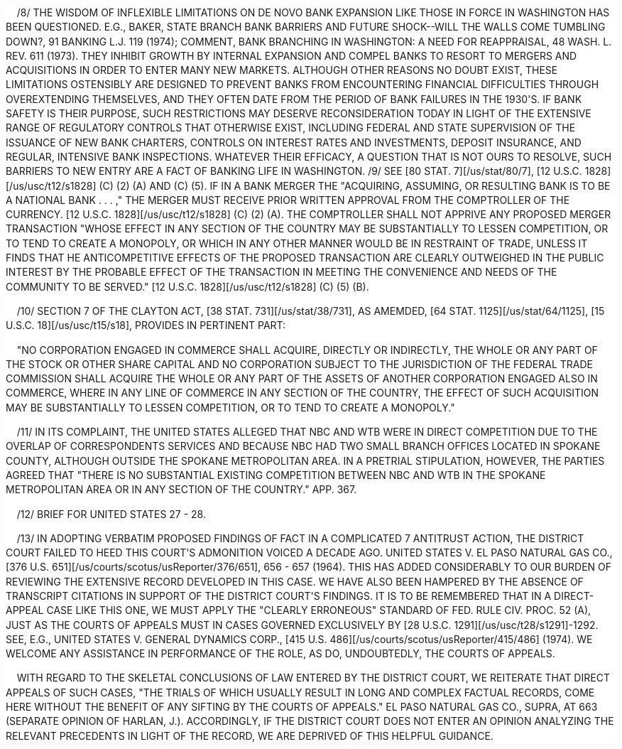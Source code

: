     /8/  THE WISDOM OF INFLEXIBLE LIMITATIONS ON DE NOVO BANK EXPANSION LIKE THOSE IN FORCE IN WASHINGTON HAS BEEN QUESTIONED.  E.G., BAKER, STATE BRANCH BANK BARRIERS AND FUTURE SHOCK--WILL THE WALLS COME TUMBLING DOWN?, 91 BANKING L.J. 119 (1974); COMMENT, BANK BRANCHING IN WASHINGTON: A NEED FOR REAPPRAISAL, 48 WASH. L. REV. 611 (1973).  THEY INHIBIT GROWTH BY INTERNAL EXPANSION AND COMPEL BANKS TO RESORT TO MERGERS AND ACQUISITIONS IN ORDER TO ENTER MANY NEW MARKETS.  ALTHOUGH OTHER REASONS NO DOUBT EXIST, THESE LIMITATIONS OSTENSIBLY ARE DESIGNED TO PREVENT BANKS FROM ENCOUNTERING FINANCIAL DIFFICULTIES THROUGH OVEREXTENDING THEMSELVES, AND THEY OFTEN DATE FROM THE PERIOD OF BANK FAILURES IN THE 1930'S.  IF BANK SAFETY IS THEIR PURPOSE, SUCH RESTRICTIONS MAY DESERVE RECONSIDERATION TODAY IN LIGHT OF THE EXTENSIVE RANGE OF REGULATORY CONTROLS THAT OTHERWISE EXIST, INCLUDING FEDERAL AND STATE SUPERVISION OF THE ISSUANCE OF NEW BANK CHARTERS, CONTROLS ON INTEREST RATES AND INVESTMENTS, DEPOSIT INSURANCE, AND REGULAR, INTENSIVE BANK INSPECTIONS.  WHATEVER THEIR EFFICACY, A QUESTION THAT IS NOT OURS TO RESOLVE, SUCH BARRIERS TO NEW ENTRY ARE A FACT OF BANKING LIFE IN WASHINGTON.     /9/  SEE [80 STAT. 7][/us/stat/80/7], [12 U.S.C. 1828][/us/usc/t12/s1828] (C) (2) (A) AND (C) (5).  IF IN A BANK MERGER THE "ACQUIRING, ASSUMING, OR RESULTING BANK IS TO BE A NATIONAL BANK . . . ," THE MERGER MUST RECEIVE PRIOR WRITTEN APPROVAL FROM THE COMPTROLLER OF THE CURRENCY.  [12 U.S.C. 1828][/us/usc/t12/s1828] (C) (2) (A).  THE COMPTROLLER SHALL NOT APPRIVE ANY PROPOSED MERGER TRANSACTION "WHOSE EFFECT IN ANY SECTION OF THE COUNTRY MAY BE SUBSTANTIALLY TO LESSEN COMPETITION, OR TO TEND TO CREATE A MONOPOLY, OR WHICH IN ANY OTHER MANNER WOULD BE IN RESTRAINT OF TRADE, UNLESS IT FINDS THAT HE ANTICOMPETITIVE EFFECTS OF THE PROPOSED TRANSACTION ARE CLEARLY OUTWEIGHED IN THE PUBLIC INTEREST BY THE PROBABLE EFFECT OF THE TRANSACTION IN MEETING THE CONVENIENCE AND NEEDS OF THE COMMUNITY TO BE SERVED."  [12 U.S.C. 1828][/us/usc/t12/s1828] (C) (5) (B).

    /10/  SECTION 7 OF THE CLAYTON ACT, [38 STAT. 731][/us/stat/38/731], AS AMEMDED, [64 STAT. 1125][/us/stat/64/1125], [15 U.S.C. 18][/us/usc/t15/s18], PROVIDES IN PERTINENT PART:

    "NO CORPORATION ENGAGED IN COMMERCE SHALL ACQUIRE, DIRECTLY OR INDIRECTLY, THE WHOLE OR ANY PART OF THE STOCK OR OTHER SHARE CAPITAL AND NO CORPORATION SUBJECT TO THE JURISDICTION OF THE FEDERAL TRADE COMMISSION SHALL ACQUIRE THE WHOLE OR ANY PART OF THE ASSETS OF ANOTHER CORPORATION ENGAGED ALSO IN COMMERCE, WHERE IN ANY LINE OF COMMERCE IN ANY SECTION OF THE COUNTRY, THE EFFECT OF SUCH ACQUISITION MAY BE SUBSTANTIALLY TO LESSEN COMPETITION, OR TO TEND TO CREATE A MONOPOLY."

    /11/  IN ITS COMPLAINT, THE UNITED STATES ALLEGED THAT NBC AND WTB WERE IN DIRECT COMPETITION DUE TO THE OVERLAP OF CORRESPONDENTS SERVICES AND BECAUSE NBC HAD TWO SMALL BRANCH OFFICES LOCATED IN SPOKANE COUNTY, ALTHOUGH OUTSIDE THE SPOKANE METROPOLITAN AREA.  IN A PRETRIAL STIPULATION, HOWEVER, THE PARTIES AGREED THAT "THERE IS NO SUBSTANTIAL EXISTING COMPETITION BETWEEN NBC AND WTB IN THE SPOKANE METROPOLITAN AREA OR IN ANY SECTION OF THE COUNTRY."  APP. 367.

    /12/  BRIEF FOR UNITED STATES 27 - 28.

    /13/  IN ADOPTING VERBATIM PROPOSED FINDINGS OF FACT IN A COMPLICATED 7 ANTITRUST ACTION, THE DISTRICT COURT FAILED TO HEED THIS COURT'S ADMONITION VOICED A DECADE AGO.  UNITED STATES V. EL PASO NATURAL GAS CO., [376 U.S. 651][/us/courts/scotus/usReporter/376/651], 656 - 657 (1964).  THIS HAS ADDED CONSIDERABLY TO OUR BURDEN OF REVIEWING THE EXTENSIVE RECORD DEVELOPED IN THIS CASE.  WE HAVE ALSO BEEN HAMPERED BY THE ABSENCE OF TRANSCRIPT CITATIONS IN SUPPORT OF THE DISTRICT COURT'S FINDINGS.  IT IS TO BE REMEMBERED THAT IN A DIRECT-APPEAL CASE LIKE THIS ONE, WE MUST APPLY THE "CLEARLY ERRONEOUS" STANDARD OF FED. RULE CIV. PROC. 52 (A), JUST AS THE COURTS OF APPEALS MUST IN CASES GOVERNED EXCLUSIVELY BY [28 U.S.C. 1291][/us/usc/t28/s1291]-1292.  SEE, E.G., UNITED STATES V. GENERAL DYNAMICS CORP., [415 U.S. 486][/us/courts/scotus/usReporter/415/486] (1974).  WE WELCOME ANY ASSISTANCE IN PERFORMANCE OF THE ROLE, AS DO, UNDOUBTEDLY, THE COURTS OF APPEALS.

    WITH REGARD TO THE SKELETAL CONCLUSIONS OF LAW ENTERED BY THE DISTRICT COURT, WE REITERATE THAT DIRECT APPEALS OF SUCH CASES, "THE TRIALS OF WHICH USUALLY RESULT IN LONG AND COMPLEX FACTUAL RECORDS, COME HERE WITHOUT THE BENEFIT OF ANY SIFTING BY THE COURTS OF APPEALS."  EL PASO NATURAL GAS CO., SUPRA, AT 663 (SEPARATE OPINION OF HARLAN, J.).  ACCORDINGLY, IF THE DISTRICT COURT DOES NOT ENTER AN OPINION ANALYZING THE RELEVANT PRECEDENTS IN LIGHT OF THE RECORD, WE ARE DEPRIVED OF THIS HELPFUL GUIDANCE.
